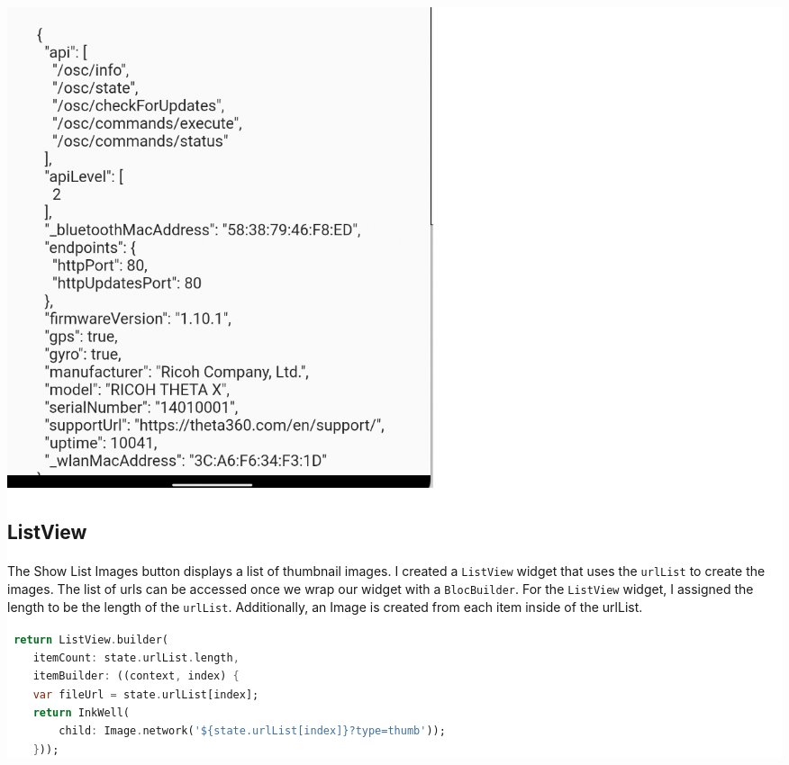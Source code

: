 <img src="docs/images/response.png" width= 55%>

## ListView

The Show List Images button displays a list of thumbnail images. I created a `ListView` widget that uses the `urlList` to create the images. The list of urls can be accessed once we wrap our widget with a `BlocBuilder`. For the `ListView` widget, I assigned the length to be the length of the `urlList`. Additionally, an Image is created from each item inside of the urlList.
                                        
```dart
 return ListView.builder(
    itemCount: state.urlList.length,
    itemBuilder: ((context, index) {
    var fileUrl = state.urlList[index];
    return InkWell(
        child: Image.network('${state.urlList[index]}?type=thumb'));
    }));
```
